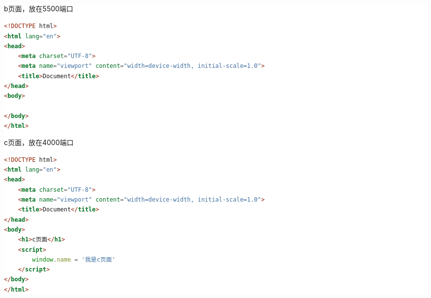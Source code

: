 b页面，放在5500端口

```html
<!DOCTYPE html>
<html lang="en">
<head>
    <meta charset="UTF-8">
    <meta name="viewport" content="width=device-width, initial-scale=1.0">
    <title>Document</title>
</head>
<body>
    
</body>
</html>
```

c页面，放在4000端口

```html
<!DOCTYPE html>
<html lang="en">
<head>
    <meta charset="UTF-8">
    <meta name="viewport" content="width=device-width, initial-scale=1.0">
    <title>Document</title>
</head>
<body>
    <h1>c页面</h1>
    <script>
        window.name = '我是c页面'  
    </script>
</body>
</html>
```

